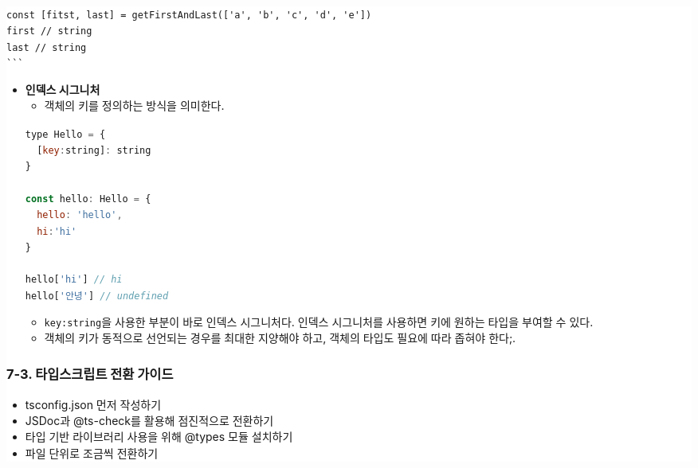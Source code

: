     const [fitst, last] = getFirstAndLast(['a', 'b', 'c', 'd', 'e'])
    first // string
    last // string
    ```
- **인덱스 시그니처**
  - 객체의 키를 정의하는 방식을 의미한다.
  ```javascript
  type Hello = {
    [key:string]: string
  }
  
  const hello: Hello = {
    hello: 'hello',
    hi:'hi'
  }
  
  hello['hi'] // hi
  hello['안녕'] // undefined
  ```
  - `key:string`을 사용한 부분이 바로 인덱스 시그니처다. 인덱스 시그니처를 사용하면 키에 원하는 타입을 부여할 수 있다.
  - 객체의 키가 동적으로 선언되는 경우를 최대한 지양해야 하고, 객체의 타입도 필요에 따라 좁혀야 한다;.
### 7-3. 타입스크립트 전환 가이드
- tsconfig.json 먼저 작성하기
- JSDoc과 @ts-check를 활용해 점진적으로 전환하기
- 타입 기반 라이브러리 사용을 위해 @types 모듈 설치하기
- 파일 단위로 조금씩 전환하기

